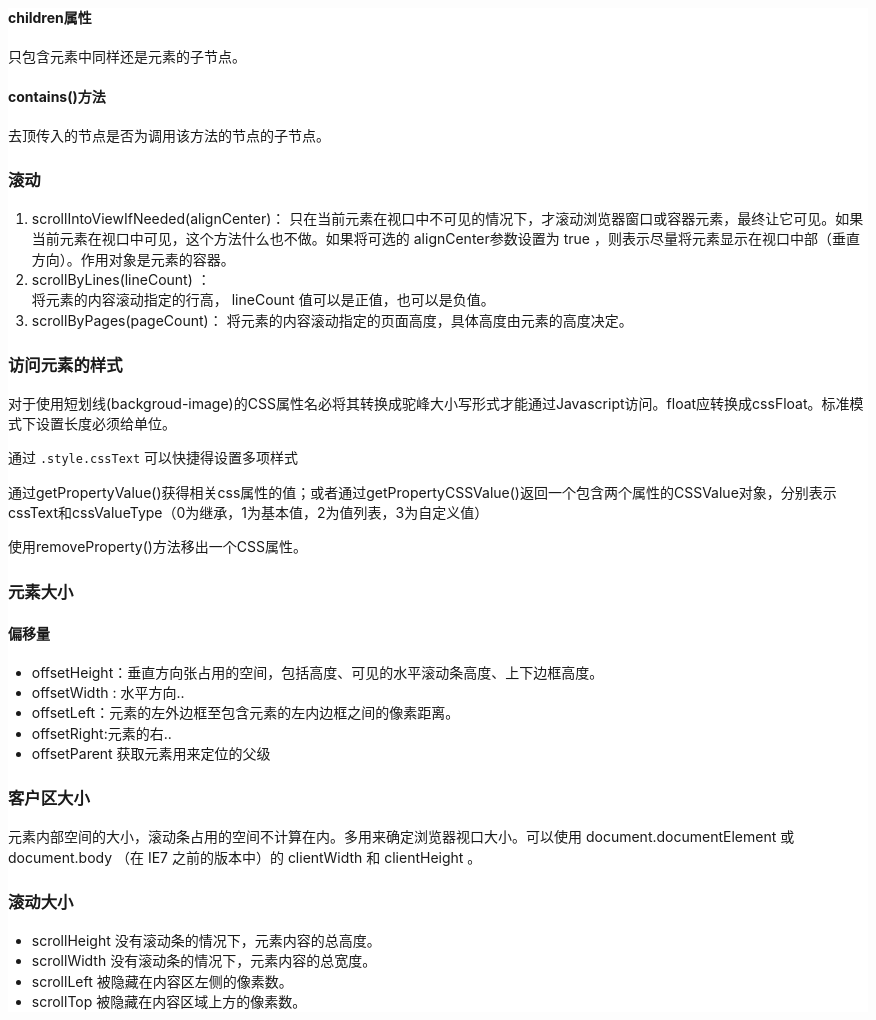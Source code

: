 #### children属性
只包含元素中同样还是元素的子节点。

#### contains()方法
去顶传入的节点是否为调用该方法的节点的子节点。

### 滚动
1. scrollIntoViewIfNeeded(alignCenter)：
只在当前元素在视口中不可见的情况下，才滚动浏览器窗口或容器元素，最终让它可见。如果当前元素在视口中可见，这个方法什么也不做。如果将可选的 alignCenter参数设置为 true ，则表示尽量将元素显示在视口中部（垂直方向）。作用对象是元素的容器。
2. scrollByLines(lineCount) ：  
将元素的内容滚动指定的行高， lineCount 值可以是正值，也可以是负值。
3. scrollByPages(pageCount)：
将元素的内容滚动指定的页面高度，具体高度由元素的高度决定。

### 访问元素的样式
对于使用短划线(backgroud-image)的CSS属性名必将其转换成驼峰大小写形式才能通过Javascript访问。float应转换成cssFloat。标准模式下设置长度必须给单位。

通过 `.style.cssText` 可以快捷得设置多项样式

通过getPropertyValue()获得相关css属性的值；或者通过getPropertyCSSValue()返回一个包含两个属性的CSSValue对象，分别表示cssText和cssValueType（0为继承，1为基本值，2为值列表，3为自定义值）

使用removeProperty()方法移出一个CSS属性。

### 元素大小
#### 偏移量
- offsetHeight：垂直方向张占用的空间，包括高度、可见的水平滚动条高度、上下边框高度。
- offsetWidth : 水平方向..
- offsetLeft：元素的左外边框至包含元素的左内边框之间的像素距离。
- offsetRight:元素的右..
- offsetParent 获取元素用来定位的父级

### 客户区大小  
元素内部空间的大小，滚动条占用的空间不计算在内。多用来确定浏览器视口大小。可以使用 document.documentElement 或 document.body （在 IE7 之前的版本中）的
clientWidth 和 clientHeight 。

### 滚动大小  
- scrollHeight 没有滚动条的情况下，元素内容的总高度。
- scrollWidth 没有滚动条的情况下，元素内容的总宽度。
- scrollLeft 被隐藏在内容区左侧的像素数。
- scrollTop  被隐藏在内容区域上方的像素数。
